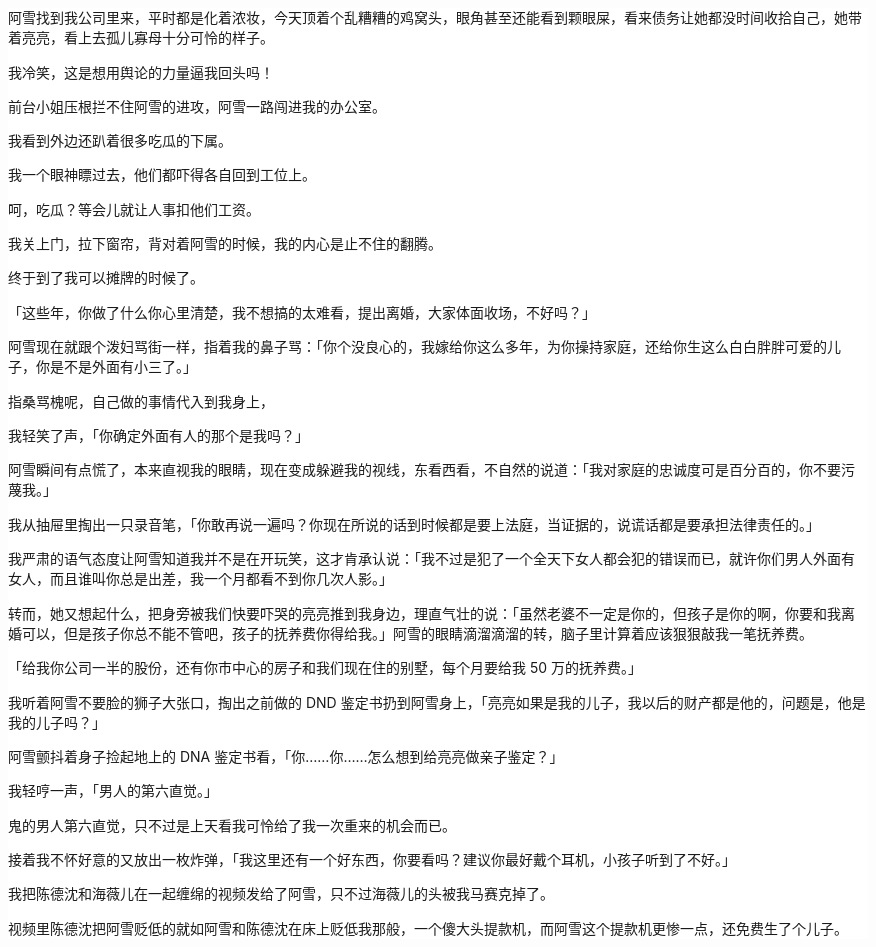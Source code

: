 
阿雪找到我公司里来，平时都是化着浓妆，今天顶着个乱糟糟的鸡窝头，眼角甚至还能看到颗眼屎，看来债务让她都没时间收拾自己，她带着亮亮，看上去孤儿寡母十分可怜的样子。


我冷笑，这是想用舆论的力量逼我回头吗！


前台小姐压根拦不住阿雪的进攻，阿雪一路闯进我的办公室。


我看到外边还趴着很多吃瓜的下属。


我一个眼神瞟过去，他们都吓得各自回到工位上。


呵，吃瓜？等会儿就让人事扣他们工资。


我关上门，拉下窗帘，背对着阿雪的时候，我的内心是止不住的翻腾。


终于到了我可以摊牌的时候了。


「这些年，你做了什么你心里清楚，我不想搞的太难看，提出离婚，大家体面收场，不好吗？」


阿雪现在就跟个泼妇骂街一样，指着我的鼻子骂：「你个没良心的，我嫁给你这么多年，为你操持家庭，还给你生这么白白胖胖可爱的儿子，你是不是外面有小三了。」


指桑骂槐呢，自己做的事情代入到我身上，


我轻笑了声，「你确定外面有人的那个是我吗？」


阿雪瞬间有点慌了，本来直视我的眼睛，现在变成躲避我的视线，东看西看，不自然的说道：「我对家庭的忠诚度可是百分百的，你不要污蔑我。」


我从抽屉里掏出一只录音笔，「你敢再说一遍吗？你现在所说的话到时候都是要上法庭，当证据的，说谎话都是要承担法律责任的。」


我严肃的语气态度让阿雪知道我并不是在开玩笑，这才肯承认说：「我不过是犯了一个全天下女人都会犯的错误而已，就许你们男人外面有女人，而且谁叫你总是出差，我一个月都看不到你几次人影。」


转而，她又想起什么，把身旁被我们快要吓哭的亮亮推到我身边，理直气壮的说：「虽然老婆不一定是你的，但孩子是你的啊，你要和我离婚可以，但是孩子你总不能不管吧，孩子的抚养费你得给我。」阿雪的眼睛滴溜滴溜的转，脑子里计算着应该狠狠敲我一笔抚养费。


「给我你公司一半的股份，还有你市中心的房子和我们现在住的别墅，每个月要给我 50 万的抚养费。」


我听着阿雪不要脸的狮子大张口，掏出之前做的 DND 鉴定书扔到阿雪身上，「亮亮如果是我的儿子，我以后的财产都是他的，问题是，他是我的儿子吗？」


阿雪颤抖着身子捡起地上的 DNA 鉴定书看，「你……你……怎么想到给亮亮做亲子鉴定？」


我轻哼一声，「男人的第六直觉。」


鬼的男人第六直觉，只不过是上天看我可怜给了我一次重来的机会而已。


接着我不怀好意的又放出一枚炸弹，「我这里还有一个好东西，你要看吗？建议你最好戴个耳机，小孩子听到了不好。」


我把陈德沈和海薇儿在一起缠绵的视频发给了阿雪，只不过海薇儿的头被我马赛克掉了。


视频里陈德沈把阿雪贬低的就如阿雪和陈德沈在床上贬低我那般，一个傻大头提款机，而阿雪这个提款机更惨一点，还免费生了个儿子。
